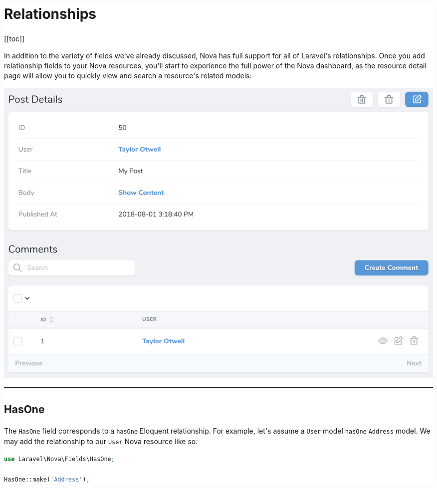 # Relationships

[[toc]]

In addition to the variety of fields we've already discussed, Nova has full support for all of Laravel's relationships. Once you add relationship fields to your Nova resources, you'll start to experience the full power of the Nova dashboard, as the resource detail page will allow you to quickly view and search a resource's related models:

![Detail page Relationship](./img/detail-relationships.png)

---

## HasOne

The `HasOne` field corresponds to a `hasOne` Eloquent relationship. For example, let's assume a `User` model `hasOne` `Address` model. We may add the relationship to our `User` Nova resource like so:

```php
use Laravel\Nova\Fields\HasOne;

HasOne::make('Address'),
```
